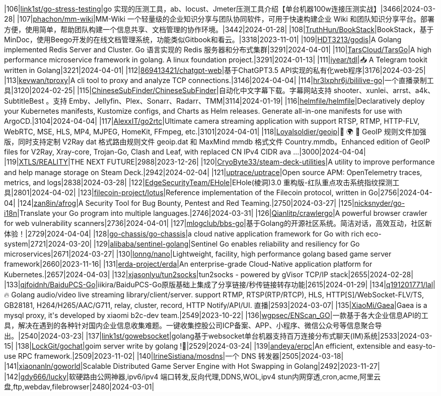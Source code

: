 |106|[link1st/go-stress-testing](https://github.com/link1st/go-stress-testing)|go 实现的压测工具，ab、locust、Jmeter压测工具介绍【单台机器100w连接压测实战】|3466|2024-03-28|
|107|[phachon/mm-wiki](https://github.com/phachon/mm-wiki)|MM-Wiki 一个轻量级的企业知识分享与团队协同软件，可用于快速构建企业 Wiki 和团队知识分享平台。部署方便，使用简单，帮助团队构建一个信息共享、文档管理的协作环境。|3442|2024-01-28|
|108|[TruthHun/BookStack](https://github.com/TruthHun/BookStack)|BookStack，基于MinDoc，使用Beego开发的在线文档管理系统，功能类似Gitbook和看云。|3318|2023-11-01|
|109|[HDT3213/godis](https://github.com/HDT3213/godis)|A Golang implemented Redis Server and Cluster. Go 语言实现的 Redis 服务器和分布式集群|3291|2024-04-01|
|110|[TarsCloud/TarsGo](https://github.com/TarsCloud/TarsGo)|A  high performance microservice  framework  in golang. A linux foundation project.|3291|2024-01-13|
|111|[iyear/tdl](https://github.com/iyear/tdl)|📥 A Telegram tookit written in Golang|3221|2024-04-01|
|112|[869413421/chatgpt-web](https://github.com/869413421/chatgpt-web)|基于ChatGPT3.5 API实现的私有化web程序|3176|2024-03-25|
|113|[kevwan/tproxy](https://github.com/kevwan/tproxy)|A cli tool to proxy and analyze TCP connections.|3146|2024-04-04|
|114|[hr3lxphr6j/bililive-go](https://github.com/hr3lxphr6j/bililive-go)|一个直播录制工具|3120|2024-02-25|
|115|[ChineseSubFinder/ChineseSubFinder](https://github.com/ChineseSubFinder/ChineseSubFinder)|自动化中文字幕下载。字幕网站支持 shooter、xunlei、arrst、a4k、SubtitleBest 。支持 Emby、Jellyfin、Plex、Sonarr、Radarr、TMM|3114|2024-01-19|
|116|[helmfile/helmfile](https://github.com/helmfile/helmfile)|Declaratively deploy your Kubernetes manifests, Kustomize configs, and Charts as Helm releases. Generate all-in-one manifests for use with ArgoCD.|3104|2024-04-04|
|117|[AlexxIT/go2rtc](https://github.com/AlexxIT/go2rtc)|Ultimate camera streaming application with support RTSP, RTMP, HTTP-FLV, WebRTC, MSE, HLS, MP4, MJPEG, HomeKit, FFmpeg, etc.|3101|2024-04-01|
|118|[Loyalsoldier/geoip](https://github.com/Loyalsoldier/geoip)|🌚 🌍 🌝 GeoIP 规则文件加强版，同时支持定制 V2Ray dat 格式路由规则文件 geoip.dat 和 MaxMind mmdb 格式文件 Country.mmdb。Enhanced edition of GeoIP files for V2Ray, Xray-core, Trojan-Go, Clash and Leaf, with replaced CN IPv4 CIDR ava ...|3000|2024-04-04|
|119|[XTLS/REALITY](https://github.com/XTLS/REALITY)|THE NEXT FUTURE|2988|2023-12-26|
|120|[CryoByte33/steam-deck-utilities](https://github.com/CryoByte33/steam-deck-utilities)|A utility to improve performance and help manage storage on Steam Deck.|2942|2024-02-04|
|121|[uptrace/uptrace](https://github.com/uptrace/uptrace)|Open source APM: OpenTelemetry traces, metrics, and logs|2838|2024-03-28|
|122|[EdgeSecurityTeam/EHole](https://github.com/EdgeSecurityTeam/EHole)|EHole(棱洞)3.0 重构版-红队重点攻击系统指纹探测工具|2801|2024-04-02|
|123|[filecoin-project/lotus](https://github.com/filecoin-project/lotus)|Reference implementation of the Filecoin protocol, written in Go|2756|2024-04-04|
|124|[zan8in/afrog](https://github.com/zan8in/afrog)|A Security Tool for Bug Bounty, Pentest and Red Teaming.|2750|2024-03-27|
|125|[nicksnyder/go-i18n](https://github.com/nicksnyder/go-i18n)|Translate your Go program into multiple languages.|2746|2024-03-31|
|126|[Qianlitp/crawlergo](https://github.com/Qianlitp/crawlergo)|A powerful browser crawler for web vulnerability scanners|2736|2024-04-01|
|127|[mlogclub/bbs-go](https://github.com/mlogclub/bbs-go)|基于Golang的开源社区系统。简洁对话，高效互动，社区新体验！|2729|2024-04-04|
|128|[go-chassis/go-chassis](https://github.com/go-chassis/go-chassis)|a cloud native application framework for Go with rich eco-system|2721|2024-03-20|
|129|[alibaba/sentinel-golang](https://github.com/alibaba/sentinel-golang)|Sentinel Go enables reliability and resiliency for Go microservices|2671|2024-03-27|
|130|[lonng/nano](https://github.com/lonng/nano)|Lightweight, facility, high performance golang based game server framework|2660|2023-11-16|
|131|[erda-project/erda](https://github.com/erda-project/erda)|An enterprise-grade Cloud-Native application platform for Kubernetes.|2657|2024-04-03|
|132|[xjasonlyu/tun2socks](https://github.com/xjasonlyu/tun2socks)|tun2socks - powered by gVisor TCP/IP stack|2655|2024-02-28|
|133|[qjfoidnh/BaiduPCS-Go](https://github.com/qjfoidnh/BaiduPCS-Go)|iikira/BaiduPCS-Go原版基础上集成了分享链接/秒传链接转存功能|2615|2024-01-29|
|134|[q191201771/lal](https://github.com/q191201771/lal)|🔥 Golang audio/video live streaming library/client/server. support RTMP, RTSP(RTP/RTCP), HLS, HTTP[S]/WebSocket-FLV/TS, GB28181, H264/H265/AAC/G711, relay, cluster, record, HTTP Notify/API/UI. 直播|2593|2024-03-07|
|135|[XiaoMi/Gaea](https://github.com/XiaoMi/Gaea)|Gaea is a mysql proxy, it's developed by xiaomi b2c-dev team.|2549|2023-10-22|
|136|[wgpsec/ENScan_GO](https://github.com/wgpsec/ENScan_GO)|一款基于各大企业信息API的工具，解决在遇到的各种针对国内企业信息收集难题。一键收集控股公司ICP备案、APP、小程序、微信公众号等信息聚合导出。|2540|2024-03-23|
|137|[link1st/gowebsocket](https://github.com/link1st/gowebsocket)|golang基于websocket单台机器支持百万连接分布式聊天(IM)系统|2533|2024-03-15|
|138|[LockGit/gochat](https://github.com/LockGit/gochat)|goim server write by golang !🚀|2529|2024-03-24|
|139|[andeya/erpc](https://github.com/andeya/erpc)|An efficient, extensible and easy-to-use RPC framework.|2509|2023-11-02|
|140|[IrineSistiana/mosdns](https://github.com/IrineSistiana/mosdns)|一个 DNS 转发器|2505|2024-03-18|
|141|[xiaonanln/goworld](https://github.com/xiaonanln/goworld)|Scalable Distributed Game Server Engine with Hot Swapping in Golang|2492|2023-11-27|
|142|[gdy666/lucky](https://github.com/gdy666/lucky)|软硬路由公网神器,ipv6/ipv4 端口转发,反向代理,DDNS,WOL,ipv4 stun内网穿透,cron,acme,阿里云盘,ftp,webdav,filebrowser|2480|2024-03-01|